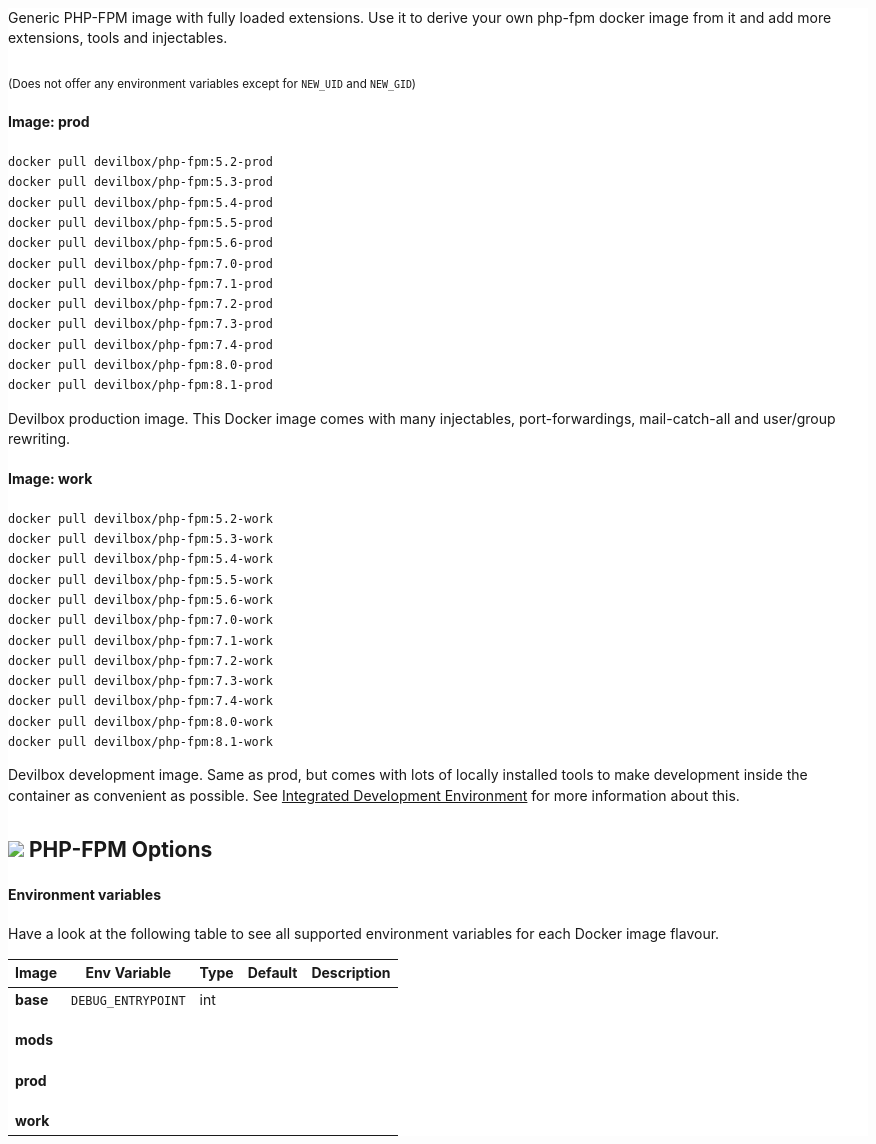 Generic PHP-FPM image with fully loaded extensions. Use it to derive your own php-fpm docker image from it and add more extensions, tools and injectables.<br/><br/><sub>(Does not offer any environment variables except for `NEW_UID` and `NEW_GID`)</sub></td>

#### Image: prod
```shell
docker pull devilbox/php-fpm:5.2-prod
docker pull devilbox/php-fpm:5.3-prod
docker pull devilbox/php-fpm:5.4-prod
docker pull devilbox/php-fpm:5.5-prod
docker pull devilbox/php-fpm:5.6-prod
docker pull devilbox/php-fpm:7.0-prod
docker pull devilbox/php-fpm:7.1-prod
docker pull devilbox/php-fpm:7.2-prod
docker pull devilbox/php-fpm:7.3-prod
docker pull devilbox/php-fpm:7.4-prod
docker pull devilbox/php-fpm:8.0-prod
docker pull devilbox/php-fpm:8.1-prod
```

Devilbox production image. This Docker image comes with many injectables, port-forwardings, mail-catch-all and user/group rewriting.

#### Image: work
```shell
docker pull devilbox/php-fpm:5.2-work
docker pull devilbox/php-fpm:5.3-work
docker pull devilbox/php-fpm:5.4-work
docker pull devilbox/php-fpm:5.5-work
docker pull devilbox/php-fpm:5.6-work
docker pull devilbox/php-fpm:7.0-work
docker pull devilbox/php-fpm:7.1-work
docker pull devilbox/php-fpm:7.2-work
docker pull devilbox/php-fpm:7.3-work
docker pull devilbox/php-fpm:7.4-work
docker pull devilbox/php-fpm:8.0-work
docker pull devilbox/php-fpm:8.1-work
```

Devilbox development image. Same as prod, but comes with lots of locally installed tools to make development inside the container as convenient as possible. See [Integrated Development Environment](#integrated-development-environment) for more information about this.



<h2><img id="php-fpm-options" width="20" src="https://github.com/devilbox/artwork/raw/master/submissions_logo/cytopia/01/png/logo_64_trans.png"> PHP-FPM Options</h2>

#### Environment variables

Have a look at the following table to see all supported environment variables for each Docker image flavour.
<table>
 <thead>
  <tr>
   <th>Image</th>
   <th>Env Variable</th>
   <th>Type</th>
   <th>Default</th>
   <th>Description</th>
  </tr>
 </thead>
 <tbody>
  <tr>
   <td rowspan="3"><strong>base</strong><br/><br/><strong>mods</strong><br/><br/><strong>prod</strong><br/><br/><strong>work</strong></td>
   <td><code>DEBUG_ENTRYPOINT</code></td>
   <td>int</td>